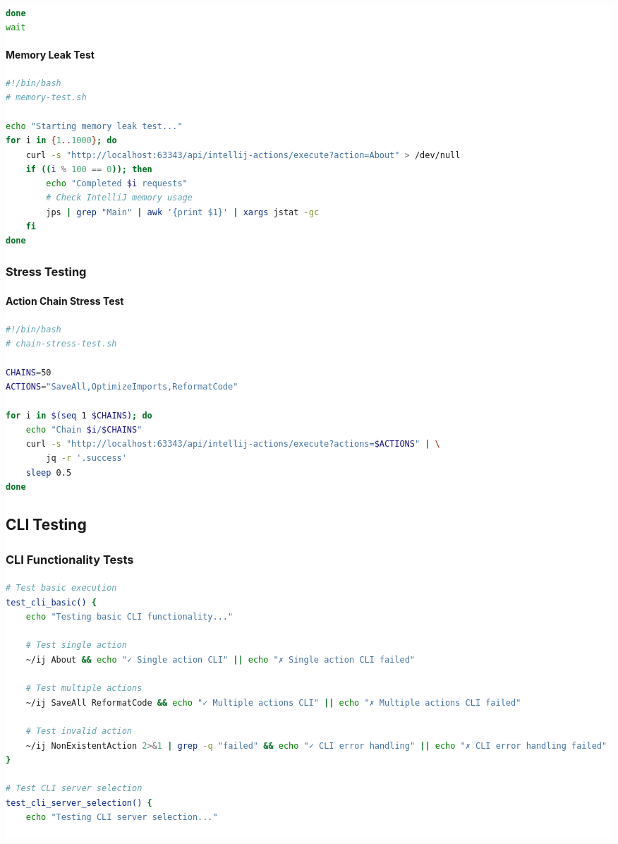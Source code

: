 ```bash
done
wait
```

#### Memory Leak Test
```bash
#!/bin/bash
# memory-test.sh

echo "Starting memory leak test..."
for i in {1..1000}; do
    curl -s "http://localhost:63343/api/intellij-actions/execute?action=About" > /dev/null
    if ((i % 100 == 0)); then
        echo "Completed $i requests"
        # Check IntelliJ memory usage
        jps | grep "Main" | awk '{print $1}' | xargs jstat -gc
    fi
done
```

### Stress Testing

#### Action Chain Stress Test
```bash
#!/bin/bash
# chain-stress-test.sh

CHAINS=50
ACTIONS="SaveAll,OptimizeImports,ReformatCode"

for i in $(seq 1 $CHAINS); do
    echo "Chain $i/$CHAINS"
    curl -s "http://localhost:63343/api/intellij-actions/execute?actions=$ACTIONS" | \
        jq -r '.success'
    sleep 0.5
done
```

## CLI Testing

### CLI Functionality Tests

```bash
# Test basic execution
test_cli_basic() {
    echo "Testing basic CLI functionality..."
    
    # Test single action
    ~/ij About && echo "✓ Single action CLI" || echo "✗ Single action CLI failed"
    
    # Test multiple actions
    ~/ij SaveAll ReformatCode && echo "✓ Multiple actions CLI" || echo "✗ Multiple actions CLI failed"
    
    # Test invalid action
    ~/ij NonExistentAction 2>&1 | grep -q "failed" && echo "✓ CLI error handling" || echo "✗ CLI error handling failed"
}

# Test CLI server selection
test_cli_server_selection() {
    echo "Testing CLI server selection..."
    
```